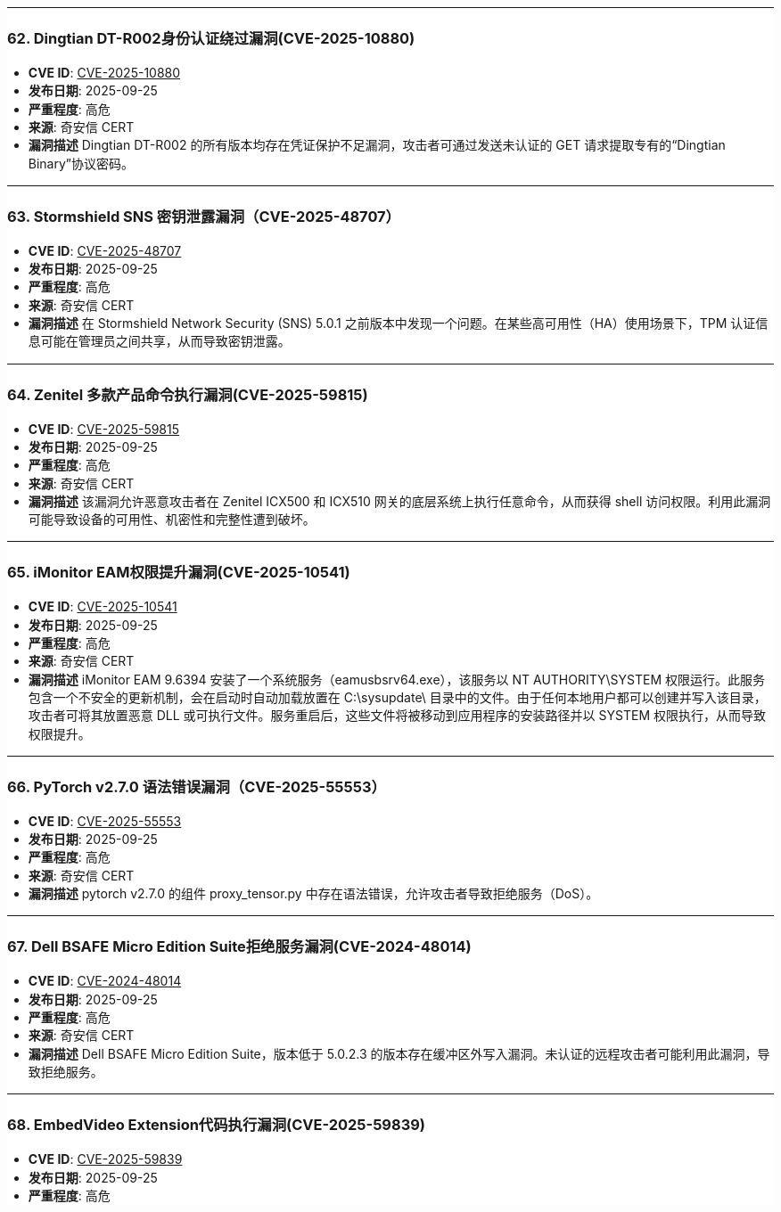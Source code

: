 
---
### 62. Dingtian DT-R002身份认证绕过漏洞(CVE-2025-10880)
- **CVE ID**: [CVE-2025-10880](https://cve.mitre.org/cgi-bin/cvename.cgi?name=CVE-2025-10880)
- **发布日期**: 2025-09-25
- **严重程度**: 高危
- **来源**: 奇安信 CERT
- **漏洞描述**
Dingtian DT-R002 的所有版本均存在凭证保护不足漏洞，攻击者可通过发送未认证的 GET 请求提取专有的“Dingtian Binary”协议密码。
---
### 63. Stormshield SNS 密钥泄露漏洞（CVE-2025-48707）
- **CVE ID**: [CVE-2025-48707](https://cve.mitre.org/cgi-bin/cvename.cgi?name=CVE-2025-48707)
- **发布日期**: 2025-09-25
- **严重程度**: 高危
- **来源**: 奇安信 CERT
- **漏洞描述**
在 Stormshield Network Security (SNS) 5.0.1 之前版本中发现一个问题。在某些高可用性（HA）使用场景下，TPM 认证信息可能在管理员之间共享，从而导致密钥泄露。
---
### 64. Zenitel 多款产品命令执行漏洞(CVE-2025-59815)
- **CVE ID**: [CVE-2025-59815](https://cve.mitre.org/cgi-bin/cvename.cgi?name=CVE-2025-59815)
- **发布日期**: 2025-09-25
- **严重程度**: 高危
- **来源**: 奇安信 CERT
- **漏洞描述**
该漏洞允许恶意攻击者在 Zenitel ICX500 和 ICX510 网关的底层系统上执行任意命令，从而获得 shell 访问权限。利用此漏洞可能导致设备的可用性、机密性和完整性遭到破坏。
---
### 65. iMonitor EAM权限提升漏洞(CVE-2025-10541)
- **CVE ID**: [CVE-2025-10541](https://cve.mitre.org/cgi-bin/cvename.cgi?name=CVE-2025-10541)
- **发布日期**: 2025-09-25
- **严重程度**: 高危
- **来源**: 奇安信 CERT
- **漏洞描述**
iMonitor EAM 9.6394 安装了一个系统服务（eamusbsrv64.exe），该服务以 NT AUTHORITY\SYSTEM 权限运行。此服务包含一个不安全的更新机制，会在启动时自动加载放置在 C:\sysupdate\ 目录中的文件。由于任何本地用户都可以创建并写入该目录，攻击者可将其放置恶意 DLL 或可执行文件。服务重启后，这些文件将被移动到应用程序的安装路径并以 SYSTEM 权限执行，从而导致权限提升。
---
### 66. PyTorch v2.7.0 语法错误漏洞（CVE-2025-55553）
- **CVE ID**: [CVE-2025-55553](https://cve.mitre.org/cgi-bin/cvename.cgi?name=CVE-2025-55553)
- **发布日期**: 2025-09-25
- **严重程度**: 高危
- **来源**: 奇安信 CERT
- **漏洞描述**
pytorch v2.7.0 的组件 proxy_tensor.py 中存在语法错误，允许攻击者导致拒绝服务（DoS）。
---
### 67. Dell BSAFE Micro Edition Suite拒绝服务漏洞(CVE-2024-48014)
- **CVE ID**: [CVE-2024-48014](https://cve.mitre.org/cgi-bin/cvename.cgi?name=CVE-2024-48014)
- **发布日期**: 2025-09-25
- **严重程度**: 高危
- **来源**: 奇安信 CERT
- **漏洞描述**
Dell BSAFE Micro Edition Suite，版本低于 5.0.2.3 的版本存在缓冲区外写入漏洞。未认证的远程攻击者可能利用此漏洞，导致拒绝服务。
---
### 68. EmbedVideo Extension代码执行漏洞(CVE-2025-59839)
- **CVE ID**: [CVE-2025-59839](https://cve.mitre.org/cgi-bin/cvename.cgi?name=CVE-2025-59839)
- **发布日期**: 2025-09-25
- **严重程度**: 高危